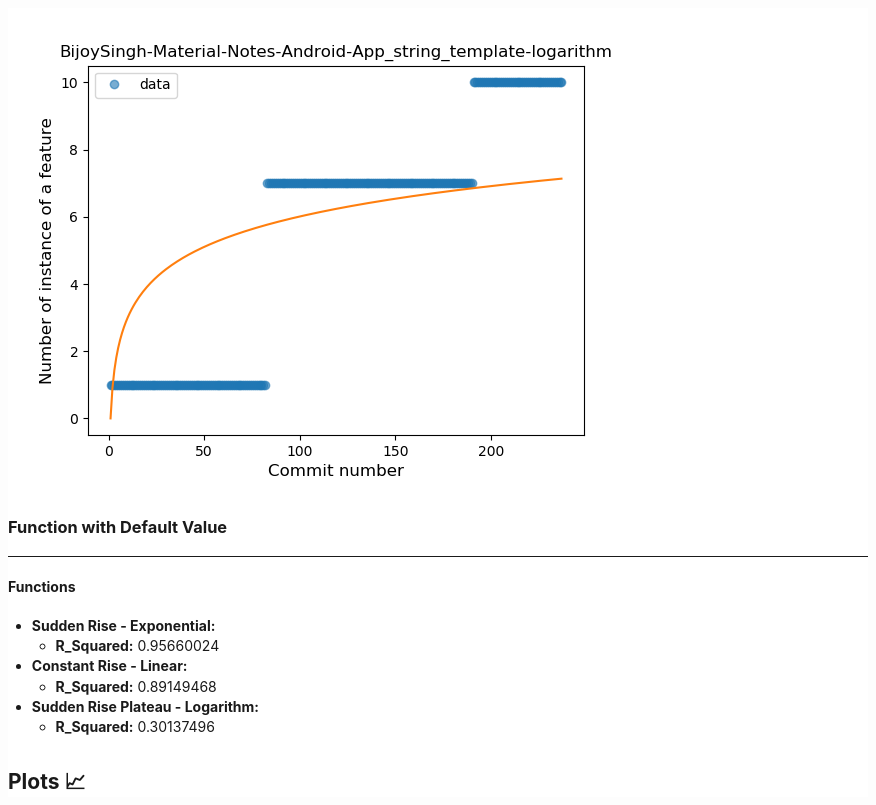 ![BijoySingh-Material-Notes-Android-App T6](../plots/BijoySingh-Material-Notes-Android-App_string_template_T6.png)
### <a name="func_with_default_value">Function with Default Value</a>
----
#### Functions
* **Sudden Rise - Exponential:** ![equation](http://latex.codecogs.com/svg.latex?-181.488275x%5E%7B1.005053%7D%20&plus;%20-2.232457)
    * **R_Squared:** 0.95660024
* **Constant Rise - Linear:** ![equation](http://latex.codecogs.com/svg.latex?0.040585x%20&plus;%20-2.138402)
    * **R_Squared:** 0.89149468
* **Sudden Rise Plateau - Logarithm:** ![equation](http://latex.codecogs.com/svg.latex?1.789039%5Clog_%7B3.711682%7D%28x%29%20&plus;%200.0)
    * **R_Squared:** 0.30137496

**Plots** :chart_with_upwards_trend:
-----
